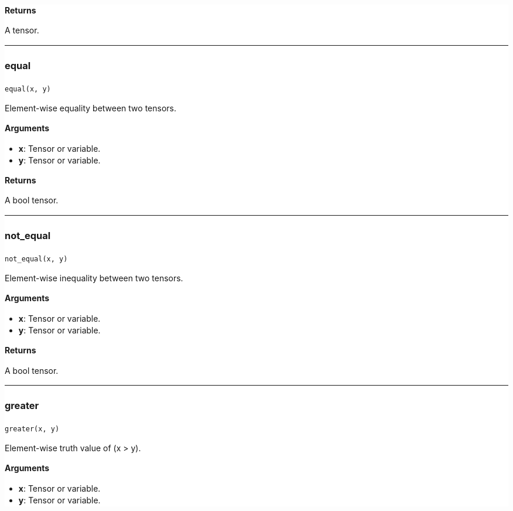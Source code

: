 __Returns__

A tensor.

----

### equal


```python
equal(x, y)
```


Element-wise equality between two tensors.

__Arguments__

- __x__: Tensor or variable.
- __y__: Tensor or variable.

__Returns__

A bool tensor.

----

### not_equal


```python
not_equal(x, y)
```


Element-wise inequality between two tensors.

__Arguments__

- __x__: Tensor or variable.
- __y__: Tensor or variable.

__Returns__

A bool tensor.

----

### greater


```python
greater(x, y)
```


Element-wise truth value of (x > y).

__Arguments__

- __x__: Tensor or variable.
- __y__: Tensor or variable.
